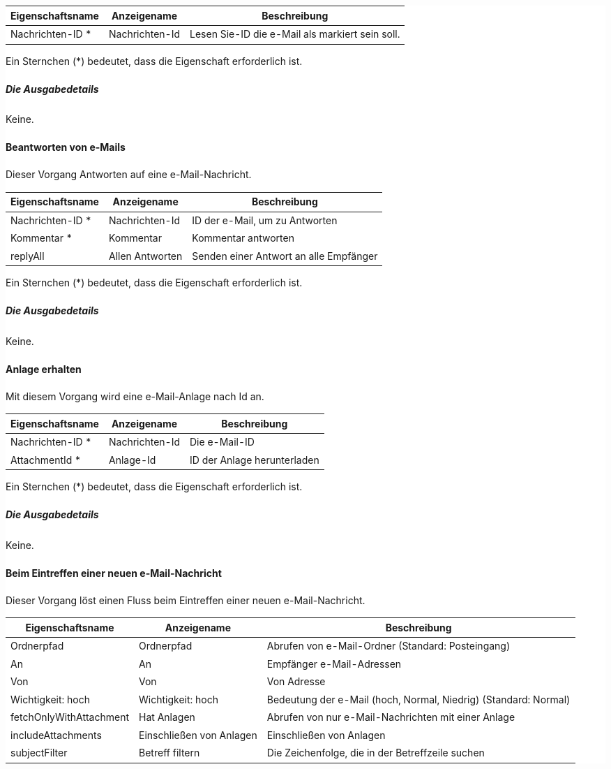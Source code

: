 |Eigenschaftsname| Anzeigename|Beschreibung|
| ---|---|---|
|Nachrichten-ID *|Nachrichten-Id|Lesen Sie-ID die e-Mail als markiert sein soll.|

Ein Sternchen (*) bedeutet, dass die Eigenschaft erforderlich ist.

##### <a name="output-details"></a>Die Ausgabedetails
Keine.


#### <a name="reply-to-email"></a>Beantworten von e-Mails
Dieser Vorgang Antworten auf eine e-Mail-Nachricht. 

|Eigenschaftsname| Anzeigename|Beschreibung|
| ---|---|---|
|Nachrichten-ID *|Nachrichten-Id|ID der e-Mail, um zu Antworten|
|Kommentar *|Kommentar|Kommentar antworten|
|replyAll|Allen Antworten|Senden einer Antwort an alle Empfänger|

Ein Sternchen (*) bedeutet, dass die Eigenschaft erforderlich ist.

##### <a name="output-details"></a>Die Ausgabedetails
Keine.


#### <a name="get-attachment"></a>Anlage erhalten
Mit diesem Vorgang wird eine e-Mail-Anlage nach Id an. 

|Eigenschaftsname| Anzeigename|Beschreibung|
| ---|---|---|
|Nachrichten-ID *|Nachrichten-Id|Die e-Mail-ID|
|AttachmentId *|Anlage-Id|ID der Anlage herunterladen|

Ein Sternchen (*) bedeutet, dass die Eigenschaft erforderlich ist.

##### <a name="output-details"></a>Die Ausgabedetails
Keine.


#### <a name="when-a-new-email-arrives"></a>Beim Eintreffen einer neuen e-Mail-Nachricht
Dieser Vorgang löst einen Fluss beim Eintreffen einer neuen e-Mail-Nachricht.

|Eigenschaftsname| Anzeigename|Beschreibung|
| ---|---|---|
|Ordnerpfad|Ordnerpfad|Abrufen von e-Mail-Ordner (Standard: Posteingang)|
|An|An|Empfänger e-Mail-Adressen|
|Von|Von|Von Adresse|
|Wichtigkeit: hoch|Wichtigkeit: hoch|Bedeutung der e-Mail (hoch, Normal, Niedrig) (Standard: Normal)|
|fetchOnlyWithAttachment|Hat Anlagen|Abrufen von nur e-Mail-Nachrichten mit einer Anlage|
|includeAttachments|Einschließen von Anlagen|Einschließen von Anlagen|
|subjectFilter|Betreff filtern|Die Zeichenfolge, die in der Betreffzeile suchen|
